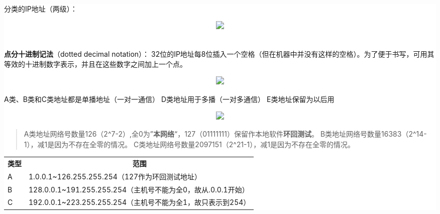 
分类的IP地址（两级）：
<div align=center>
<img src="https://img-blog.csdnimg.cn/e3a2694a176b4ef2b20d36a6e4acfa5d.png#pic_center" width="50%" />
</div> 
<br>

**点分十进制记法**（dotted decimal notation）：
32位的IP地址每8位插入一个空格（但在机器中并没有这样的空格）。为了便于书写，可用其等效的十进制数字表示，并且在这些数字之间加上一个点。
<div align=center>
<img src="https://img-blog.csdnimg.cn/7b4621b7ad3a4c87b949ea375409ffd3.png?x-oss-process=image/watermark,type_d3F5LXplbmhlaQ,shadow_50,text_Q1NETiBA6LiP6L-H5bGx5rKz,size_20,color_FFFFFF,t_70,g_se,x_16#pic_center" width="70%" />
</div> 


A类、B类和C类地址都是单播地址（一对一通信）
D类地址用于多播（一对多通信）
E类地址保留为以后用

<div align=center>
<img src="https://img-blog.csdnimg.cn/eddc3f332fae4ea98df961abf2ccd8ad.png#pic_center" width="90%" />
</div> 

> A类地址网络号数量126（2^7-2）,全0为”**本网络**“，127（01111111）保留作本地软件**环回测试**。
> B类地址网络号数量16383（2^14-1），减1是因为不存在全零的情况。
> C类地址网络号数量2097151（2^21-1），减1是因为不存在全零的情况。


<table>
<tr>
<th>
类型
</th>
<th>
范围
</th>
</tr>
<tr>
<td>A
</td>
<td>1.0.0.1~126.255.255.254（127作为环回测试地址）
</td>
</tr>
<tr>
<td>B
</td>
<td>128.0.0.1~191.255.255.254（主机号不能为全0，故从.0.0.1开始）
</td>
</tr>
<tr>
<td>C
</td>
<td>192.0.0.1~223.255.255.254（主机号不能为全1，故只表示到254）
</td>
</tr>
</table>
